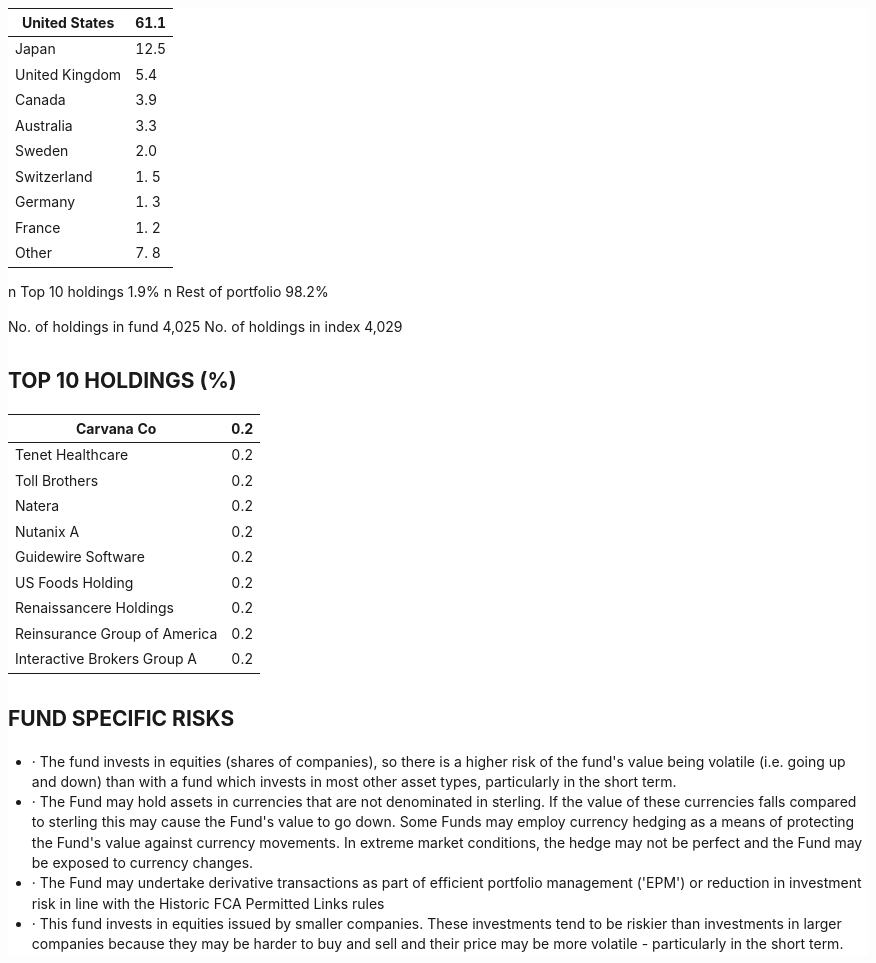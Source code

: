 


| United States   | 61.1   |
|-----------------|--------|
| Japan           | 12.5   |
| United Kingdom  | 5.4    |
| Canada          | 3.9    |
| Australia       | 3.3    |
| Sweden          | 2.0    |
| Switzerland     | 1. 5   |
| Germany         | 1. 3   |
| France          | 1. 2   |
| Other           | 7. 8   |





n Top 10 holdings 1.9% n Rest of portfolio 98.2%

No. of holdings in fund 4,025 No. of holdings in index 4,029



## TOP 10 HOLDINGS (%)

| Carvana Co                   |   0.2 |
|------------------------------|-------|
| Tenet Healthcare             |   0.2 |
| Toll Brothers                |   0.2 |
| Natera                       |   0.2 |
| Nutanix A                    |   0.2 |
| Guidewire Software           |   0.2 |
| US Foods Holding             |   0.2 |
| Renaissancere Holdings       |   0.2 |
| Reinsurance Group of America |   0.2 |
| Interactive Brokers Group A  |   0.2 |

## FUND SPECIFIC RISKS

- ·  The fund invests in equities (shares of companies), so there is a higher risk of the fund's value being volatile (i.e. going up and down) than with a fund which invests in most other asset types, particularly in the short term.
- ·  The Fund may hold assets in currencies that are not denominated in sterling. If the value of these currencies falls compared to sterling this may cause the Fund's value to go down. Some Funds may employ currency hedging as a means of protecting the Fund's value against currency movements. In extreme market conditions, the hedge may not be perfect and the Fund may be exposed to currency changes.
- ·  The Fund may undertake derivative transactions as part of efficient portfolio management ('EPM') or reduction in investment risk in line with the Historic FCA Permitted Links rules
- ·  This fund invests in equities issued by smaller companies. These investments tend to be riskier than investments in larger companies because they may be harder to buy and sell and their price may be more volatile - particularly in the short term.
